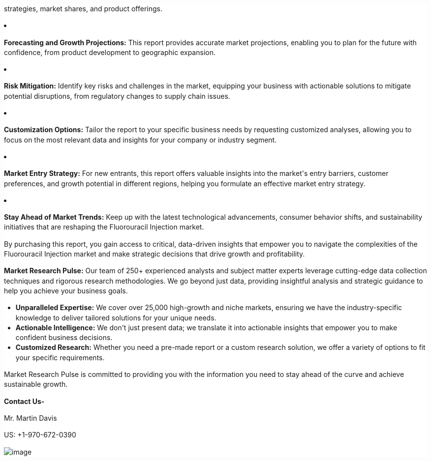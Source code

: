 strategies, market shares, and product offerings.</p></li><li><p><strong>Forecasting and Growth Projections:</strong> This report provides accurate market projections, enabling you to plan for the future with confidence, from product development to geographic expansion.</p></li><li><p><strong>Risk Mitigation:</strong> Identify key risks and challenges in the market, equipping your business with actionable solutions to mitigate potential disruptions, from regulatory changes to supply chain issues.</p></li><li><p><strong>Customization Options:</strong> Tailor the report to your specific business needs by requesting customized analyses, allowing you to focus on the most relevant data and insights for your company or industry segment.</p></li><li><p><strong>Market Entry Strategy:</strong> For new entrants, this report offers valuable insights into the market's entry barriers, customer preferences, and growth potential in different regions, helping you formulate an effective market entry strategy.</p></li><li><p><strong>Stay Ahead of Market Trends:</strong> Keep up with the latest technological advancements, consumer behavior shifts, and sustainability initiatives that are reshaping the Fluorouracil Injection market.</p></li></ol><p>By purchasing this report, you gain access to critical, data-driven insights that empower you to navigate the complexities of the Fluorouracil Injection market and make strategic decisions that drive growth and profitability.</p><p><strong>Market Research Pulse:</strong>&nbsp;Our team of 250+ experienced analysts and subject matter experts leverage cutting-edge data collection techniques and rigorous research methodologies. We go beyond just data, providing insightful analysis and strategic guidance to help you achieve your business goals.</p><ul><li><strong>Unparalleled Expertise:</strong>&nbsp;We cover over 25,000 high-growth and niche markets, ensuring we have the industry-specific knowledge to deliver tailored solutions for your unique needs.</li><li><strong>Actionable Intelligence:</strong>&nbsp;We don't just present data; we translate it into actionable insights that empower you to make confident business decisions.</li><li><strong>Customized Research:</strong>&nbsp;Whether you need a pre-made report or a custom research solution, we offer a variety of options to fit your specific requirements.</li></ul><p>Market Research Pulse is committed to providing you with the information you need to stay ahead of the curve and achieve sustainable growth.</p><p><strong>Contact Us-</strong></p><p>Mr. Martin Davis</p><p>US: +1-970-672-0390</p>
![image](https://github.com/user-attachments/assets/d0eb4122-de20-473b-b8ab-4482afd70b2c)
